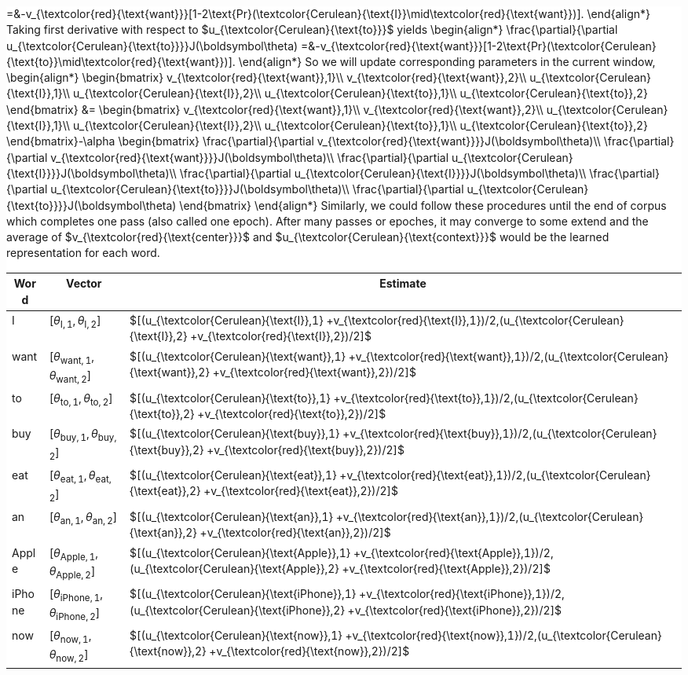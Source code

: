 =&-v_{\textcolor{red}{\text{want}}}[1-2\text{Pr}(\textcolor{Cerulean}{\text{I}}\mid\textcolor{red}{\text{want}})].
\end{align*}
Taking first derivative with respect to $u_{\textcolor{Cerulean}{\text{to}}}$ yields
\begin{align*}
\frac{\partial}{\partial u_{\textcolor{Cerulean}{\text{to}}}}J(\boldsymbol\theta)
=&-v_{\textcolor{red}{\text{want}}}[1-2\text{Pr}(\textcolor{Cerulean}{\text{to}}\mid\textcolor{red}{\text{want}})].
\end{align*}
So we will update corresponding parameters in the current window,
\begin{align*}
\begin{bmatrix}
v_{\textcolor{red}{\text{want}},1}\\\\
v_{\textcolor{red}{\text{want}},2}\\\\
u_{\textcolor{Cerulean}{\text{I}},1}\\\\
u_{\textcolor{Cerulean}{\text{I}},2}\\\\
u_{\textcolor{Cerulean}{\text{to}},1}\\\\
u_{\textcolor{Cerulean}{\text{to}},2}
\end{bmatrix}
&=
\begin{bmatrix}
v_{\textcolor{red}{\text{want}},1}\\\\
v_{\textcolor{red}{\text{want}},2}\\\\
u_{\textcolor{Cerulean}{\text{I}},1}\\\\
u_{\textcolor{Cerulean}{\text{I}},2}\\\\
u_{\textcolor{Cerulean}{\text{to}},1}\\\\
u_{\textcolor{Cerulean}{\text{to}},2}
\end{bmatrix}-\alpha
\begin{bmatrix}
\frac{\partial}{\partial v_{\textcolor{red}{\text{want}}}}J(\boldsymbol\theta)\\\\
\frac{\partial}{\partial v_{\textcolor{red}{\text{want}}}}J(\boldsymbol\theta)\\\\
\frac{\partial}{\partial u_{\textcolor{Cerulean}{\text{I}}}}J(\boldsymbol\theta)\\\\
\frac{\partial}{\partial u_{\textcolor{Cerulean}{\text{I}}}}J(\boldsymbol\theta)\\\\
\frac{\partial}{\partial u_{\textcolor{Cerulean}{\text{to}}}}J(\boldsymbol\theta)\\\\
\frac{\partial}{\partial u_{\textcolor{Cerulean}{\text{to}}}}J(\boldsymbol\theta)
\end{bmatrix}
\end{align*}
Similarly, we could follow these procedures until the end of corpus which completes one pass (also called one epoch). After many passes or epoches, it may converge to some extend and the average of $v_{\textcolor{red}{\text{center}}}$ and $u_{\textcolor{Cerulean}{\text{context}}}$ would be the learned representation for each word.

| Word     | Vector | Estimate
| ----------- | ----------- | ----------- |
| I      | $[\theta_{\text{I},1},\theta_{\text{I},2}]$       | $[(u_{\textcolor{Cerulean}{\text{I}},1} +v_{\textcolor{red}{\text{I}},1})/2,(u_{\textcolor{Cerulean}{\text{I}},2} +v_{\textcolor{red}{\text{I}},2})/2]$|
| want      | $[\theta_{\text{want},1},\theta_{\text{want},2}]$       |$[(u_{\textcolor{Cerulean}{\text{want}},1} +v_{\textcolor{red}{\text{want}},1})/2,(u_{\textcolor{Cerulean}{\text{want}},2} +v_{\textcolor{red}{\text{want}},2})/2]$|
| to      | $[\theta_{\text{to},1},\theta_{\text{to},2}]$       |$[(u_{\textcolor{Cerulean}{\text{to}},1} +v_{\textcolor{red}{\text{to}},1})/2,(u_{\textcolor{Cerulean}{\text{to}},2} +v_{\textcolor{red}{\text{to}},2})/2]$|
| buy      | $[\theta_{\text{buy},1},\theta_{\text{buy},2}]$       |$[(u_{\textcolor{Cerulean}{\text{buy}},1} +v_{\textcolor{red}{\text{buy}},1})/2,(u_{\textcolor{Cerulean}{\text{buy}},2} +v_{\textcolor{red}{\text{buy}},2})/2]$|
| eat      | $[\theta_{\text{eat},1},\theta_{\text{eat},2}]$       |$[(u_{\textcolor{Cerulean}{\text{eat}},1} +v_{\textcolor{red}{\text{eat}},1})/2,(u_{\textcolor{Cerulean}{\text{eat}},2} +v_{\textcolor{red}{\text{eat}},2})/2]$|
| an      | $[\theta_{\text{an},1},\theta_{\text{an},2}]$       |$[(u_{\textcolor{Cerulean}{\text{an}},1} +v_{\textcolor{red}{\text{an}},1})/2,(u_{\textcolor{Cerulean}{\text{an}},2} +v_{\textcolor{red}{\text{an}},2})/2]$|
| Apple      | $[\theta_{\text{Apple},1},\theta_{\text{Apple},2}]$       |$[(u_{\textcolor{Cerulean}{\text{Apple}},1} +v_{\textcolor{red}{\text{Apple}},1})/2,(u_{\textcolor{Cerulean}{\text{Apple}},2} +v_{\textcolor{red}{\text{Apple}},2})/2]$|
| iPhone      | $[\theta_{\text{iPhone},1},\theta_{\text{iPhone},2}]$       |$[(u_{\textcolor{Cerulean}{\text{iPhone}},1} +v_{\textcolor{red}{\text{iPhone}},1})/2,(u_{\textcolor{Cerulean}{\text{iPhone}},2} +v_{\textcolor{red}{\text{iPhone}},2})/2]$|
| now      | $[\theta_{\text{now},1},\theta_{\text{now},2}]$       |$[(u_{\textcolor{Cerulean}{\text{now}},1} +v_{\textcolor{red}{\text{now}},1})/2,(u_{\textcolor{Cerulean}{\text{now}},2} +v_{\textcolor{red}{\text{now}},2})/2]$|
